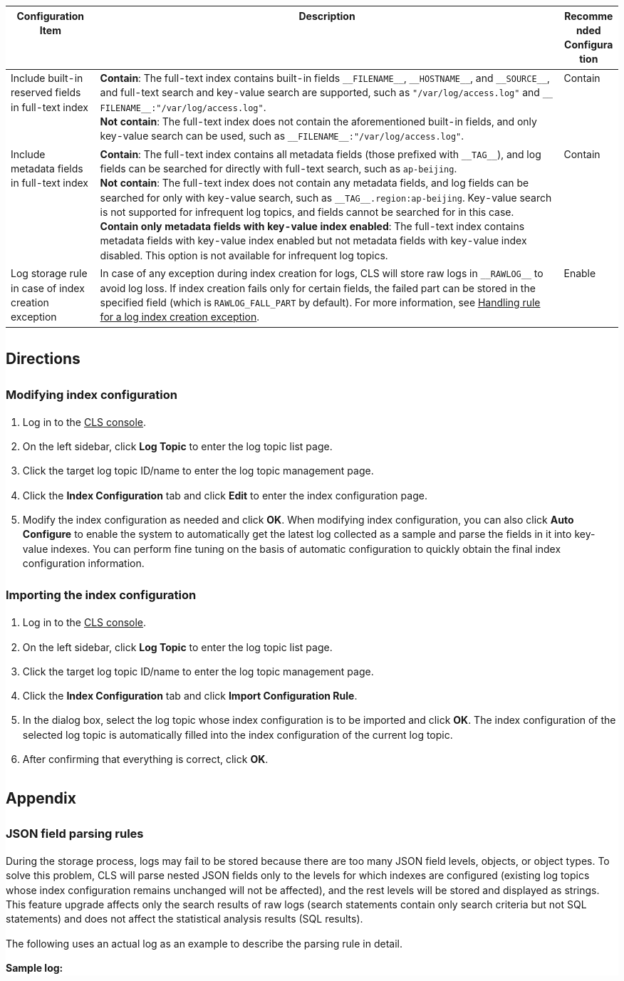 | Configuration Item | Description | Recommended Configuration |
| -------------------------- | ------------------------------------------------------------ | -------- |
| Include built-in reserved fields in full-text index | **Contain**: The full-text index contains built-in fields `__FILENAME__`, `__HOSTNAME__`, and `__SOURCE__`, and full-text search and key-value search are supported, such as `"/var/log/access.log"` and `__FILENAME__:"/var/log/access.log"`.<br />**Not contain**: The full-text index does not contain the aforementioned built-in fields, and only key-value search can be used, such as `__FILENAME__:"/var/log/access.log"`.                   | Contain     |
| Include metadata fields in full-text index   | **Contain**: The full-text index contains all metadata fields (those prefixed with `__TAG__`), and log fields can be searched for directly with full-text search, such as `ap-beijing`.<br />**Not contain**: The full-text index does not contain any metadata fields, and log fields can be searched for only with key-value search, such as `__TAG__.region:ap-beijing`. Key-value search is not supported for infrequent log topics, and fields cannot be searched for in this case.<br />**Contain only metadata fields with key-value index enabled**: The full-text index contains metadata fields with key-value index enabled but not metadata fields with key-value index disabled. This option is not available for infrequent log topics. | Contain     |
| Log storage rule in case of index creation exception | In case of any exception during index creation for logs, CLS will store raw logs in `__RAWLOG__` to avoid log loss. If index creation fails only for certain fields, the failed part can be stored in the specified field (which is `RAWLOG_FALL_PART` by default). For more information, see [Handling rule for a log index creation exception](#CreateExceptionLogRule). | Enable |


## Directions

### Modifying index configuration

1. Log in to the [CLS console](https://console.cloud.tencent.com/cls).
2. On the left sidebar, click **Log Topic** to enter the log topic list page.
3. Click the target log topic ID/name to enter the log topic management page.
4. Click the **Index Configuration** tab and click **Edit** to enter the index configuration page. 

5. Modify the index configuration as needed and click **OK**.
When modifying index configuration, you can also click **Auto Configure** to enable the system to automatically get the latest log collected as a sample and parse the fields in it into key-value indexes. You can perform fine tuning on the basis of automatic configuration to quickly obtain the final index configuration information.


### Importing the index configuration

1. Log in to the [CLS console](https://console.cloud.tencent.com/cls).
2. On the left sidebar, click **Log Topic** to enter the log topic list page.
3. Click the target log topic ID/name to enter the log topic management page.
4. Click the **Index Configuration** tab and click **Import Configuration Rule**.

5. In the dialog box, select the log topic whose index configuration is to be imported and click **OK**. The index configuration of the selected log topic is automatically filled into the index configuration of the current log topic.

6. After confirming that everything is correct, click **OK**.

## Appendix

<span id="JSON"></span>
### JSON field parsing rules

During the storage process, logs may fail to be stored because there are too many JSON field levels, objects, or object types. To solve this problem, CLS will parse nested JSON fields only to the levels for which indexes are configured (existing log topics whose index configuration remains unchanged will not be affected), and the rest levels will be stored and displayed as strings. This feature upgrade affects only the search results of raw logs (search statements contain only search criteria but not SQL statements) and does not affect the statistical analysis results (SQL results).


The following uses an actual log as an example to describe the parsing rule in detail.

**Sample log:**
